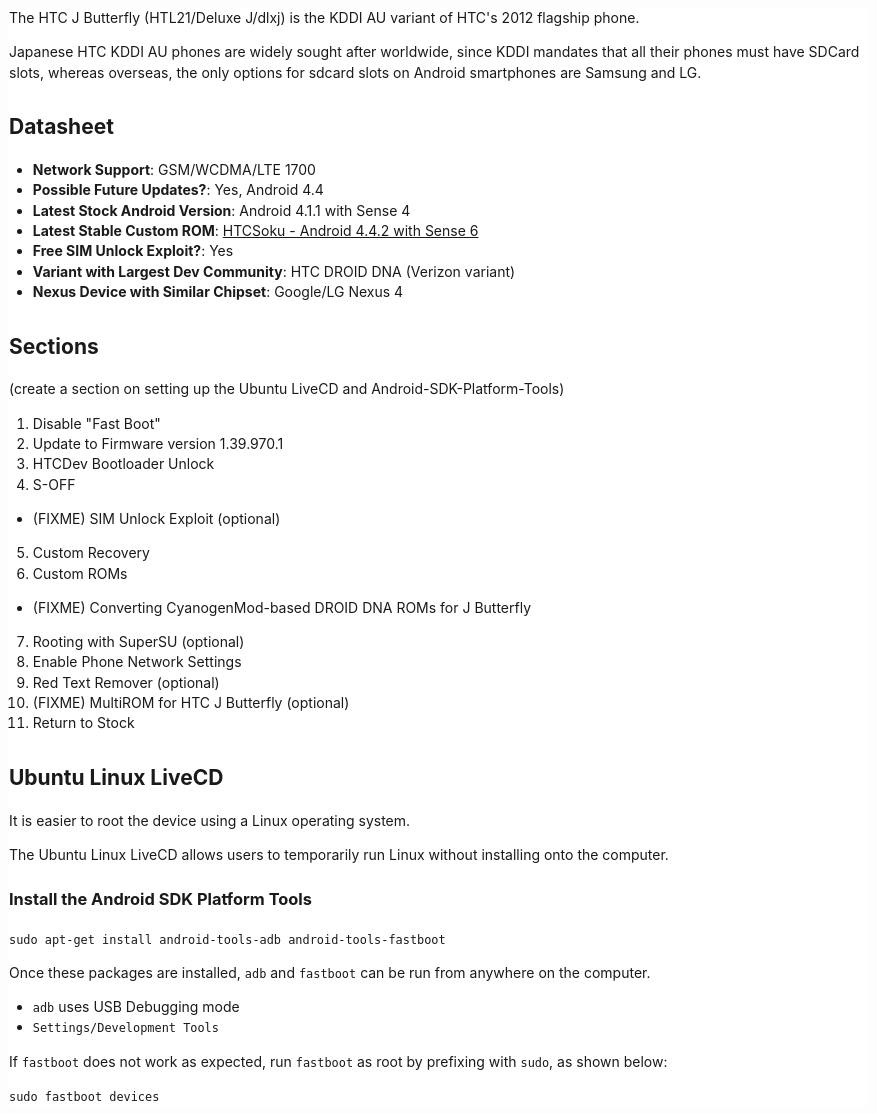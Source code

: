 The HTC J Butterfly (HTL21/Deluxe J/dlxj) is the KDDI AU variant of HTC's 2012 flagship phone. 

Japanese HTC KDDI AU phones are widely sought after worldwide, since KDDI mandates that all their phones must have SDCard slots, whereas overseas, the only options for sdcard slots on Android smartphones are Samsung and LG.

## Datasheet

* **Network Support**: GSM/WCDMA/LTE 1700
* **Possible Future Updates?**: Yes, Android 4.4
* **Latest Stock Android Version**: Android 4.1.1 with Sense 4
* **Latest Stable Custom ROM**: [HTCSoku - Android 4.4.2 with Sense 6](http://htcsoku.info/htcsokudev-news/sense6-rom-for-au/)
* **Free SIM Unlock Exploit?**: Yes
* **Variant with Largest Dev Community**: HTC DROID DNA (Verizon variant)
* **Nexus Device with Similar Chipset**: Google/LG Nexus 4

## Sections

(create a section on setting up the Ubuntu LiveCD and Android-SDK-Platform-Tools)

1. Disable "Fast Boot"
2. Update to Firmware version 1.39.970.1
3. HTCDev Bootloader Unlock
4. S-OFF
  * (FIXME) SIM Unlock Exploit (optional)
5. Custom Recovery
6. Custom ROMs
  * (FIXME) Converting CyanogenMod-based DROID DNA ROMs for J Butterfly
7. Rooting with SuperSU (optional)
8. Enable Phone Network Settings
9. Red Text Remover (optional)
10. (FIXME) MultiROM for HTC J Butterfly (optional)
11. Return to Stock

## Ubuntu Linux LiveCD

It is easier to root the device using a Linux operating system. 

The Ubuntu Linux LiveCD allows users to temporarily run Linux without installing onto the computer.

### Install the Android SDK Platform Tools

    sudo apt-get install android-tools-adb android-tools-fastboot

Once these packages are installed, `adb` and `fastboot` can be run from anywhere on the computer.

* `adb` uses USB Debugging mode 
* `Settings/Development Tools `

If `fastboot` does not work as expected, run `fastboot` as root by prefixing with `sudo`, as shown below:

    sudo fastboot devices
